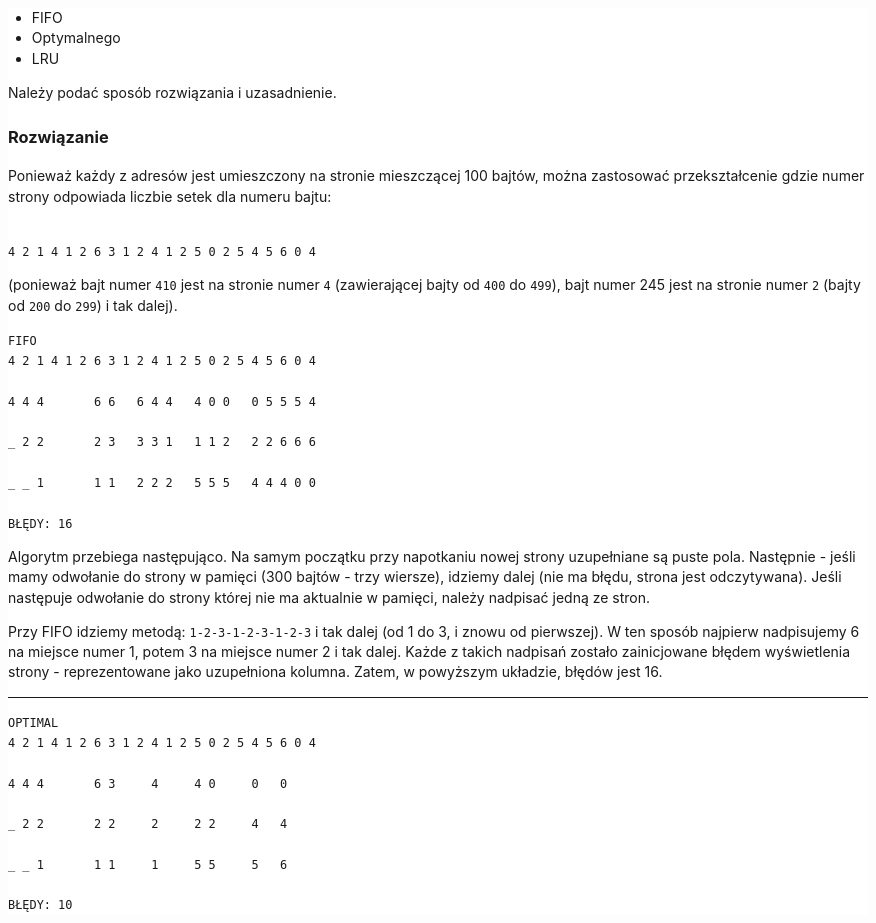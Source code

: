 - FIFO
- Optymalnego
- LRU

Należy podać sposób rozwiązania i uzasadnienie.

### Rozwiązanie

Ponieważ każdy z adresów jest umieszczony na stronie mieszczącej 100 bajtów, można zastosować przekształcenie gdzie numer strony odpowiada liczbie setek dla numeru bajtu:

```

4 2 1 4 1 2 6 3 1 2 4 1 2 5 0 2 5 4 5 6 0 4

```

(ponieważ bajt numer `410` jest na stronie numer `4` (zawierającej bajty od `400` do `499`), bajt numer 245 jest na stronie numer `2` (bajty od `200` do `299`) i tak dalej).

```
FIFO
4 2 1 4 1 2 6 3 1 2 4 1 2 5 0 2 5 4 5 6 0 4

4 4 4       6 6   6 4 4   4 0 0   0 5 5 5 4

_ 2 2       2 3   3 3 1   1 1 2   2 2 6 6 6

_ _ 1       1 1   2 2 2   5 5 5   4 4 4 0 0

BŁĘDY: 16
```

Algorytm przebiega następująco. Na samym początku przy napotkaniu nowej strony uzupełniane są puste pola. Następnie - jeśli mamy odwołanie do strony w pamięci (300 bajtów - trzy wiersze), idziemy dalej (nie ma błędu, strona jest odczytywana). Jeśli następuje odwołanie do strony której nie ma aktualnie w pamięci, należy nadpisać jedną ze stron.

Przy FIFO idziemy metodą: `1-2-3-1-2-3-1-2-3` i tak dalej (od 1 do 3, i znowu od pierwszej). W ten sposób najpierw nadpisujemy 6 na miejsce numer 1, potem 3 na miejsce numer 2 i tak dalej. Każde z takich nadpisań zostało zainicjowane błędem wyświetlenia strony - reprezentowane jako uzupełniona kolumna. Zatem, w powyższym układzie, błędów jest 16.

---

```
OPTIMAL
4 2 1 4 1 2 6 3 1 2 4 1 2 5 0 2 5 4 5 6 0 4

4 4 4       6 3     4     4 0     0   0

_ 2 2       2 2     2     2 2     4   4

_ _ 1       1 1     1     5 5     5   6

BŁĘDY: 10
```
